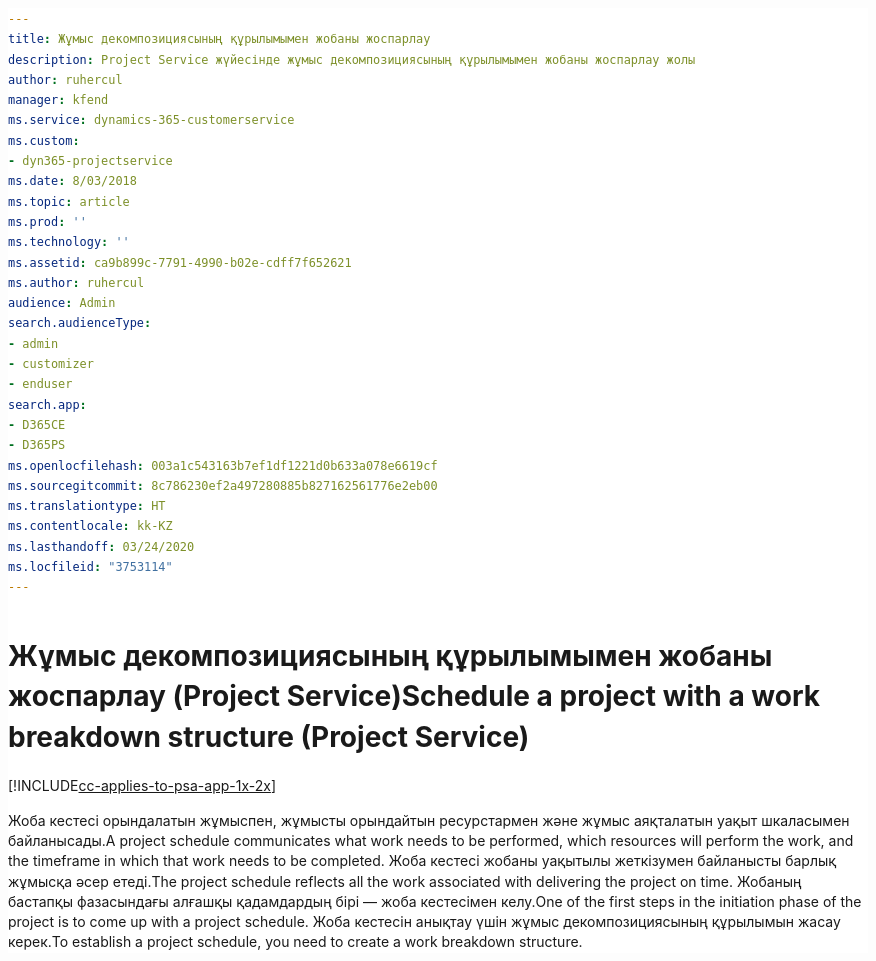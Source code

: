 ```yaml
---
title: Жұмыс декомпозициясының құрылымымен жобаны жоспарлау
description: Project Service жүйесінде жұмыс декомпозициясының құрылымымен жобаны жоспарлау жолы
author: ruhercul
manager: kfend
ms.service: dynamics-365-customerservice
ms.custom:
- dyn365-projectservice
ms.date: 8/03/2018
ms.topic: article
ms.prod: ''
ms.technology: ''
ms.assetid: ca9b899c-7791-4990-b02e-cdff7f652621
ms.author: ruhercul
audience: Admin
search.audienceType:
- admin
- customizer
- enduser
search.app:
- D365CE
- D365PS
ms.openlocfilehash: 003a1c543163b7ef1df1221d0b633a078e6619cf
ms.sourcegitcommit: 8c786230ef2a497280885b827162561776e2eb00
ms.translationtype: HT
ms.contentlocale: kk-KZ
ms.lasthandoff: 03/24/2020
ms.locfileid: "3753114"
---
```

# <a name="schedule-a-project-with-a-work-breakdown-structure-project-service"></a><span data-ttu-id="3a2a9-103">Жұмыс декомпозициясының құрылымымен жобаны жоспарлау (Project Service)</span><span class="sxs-lookup"><span data-stu-id="3a2a9-103">Schedule a project with a work breakdown structure (Project Service)</span></span>

[!INCLUDE[cc-applies-to-psa-app-1x-2x](../includes/cc-applies-to-psa-app-1x-2x.md)]

<span data-ttu-id="3a2a9-104">Жоба кестесі орындалатын жұмыспен, жұмысты орындайтын ресурстармен және жұмыс аяқталатын уақыт шкаласымен байланысады.</span><span class="sxs-lookup"><span data-stu-id="3a2a9-104">A project schedule communicates what work needs to be performed, which resources will perform the work, and the timeframe in which that work needs to be completed.</span></span> <span data-ttu-id="3a2a9-105">Жоба кестесі жобаны уақытылы жеткізумен байланысты барлық жұмысқа әсер етеді.</span><span class="sxs-lookup"><span data-stu-id="3a2a9-105">The project schedule reflects all the work associated with delivering the project on time.</span></span> <span data-ttu-id="3a2a9-106">Жобаның бастапқы фазасындағы алғашқы қадамдардың бірі — жоба кестесімен келу.</span><span class="sxs-lookup"><span data-stu-id="3a2a9-106">One of the first steps in the initiation phase of the project is to come up with a project schedule.</span></span> <span data-ttu-id="3a2a9-107">Жоба кестесін анықтау үшін жұмыс декомпозициясының құрылымын жасау керек.</span><span class="sxs-lookup"><span data-stu-id="3a2a9-107">To establish a project schedule, you need to create a work breakdown structure.</span></span>  
  